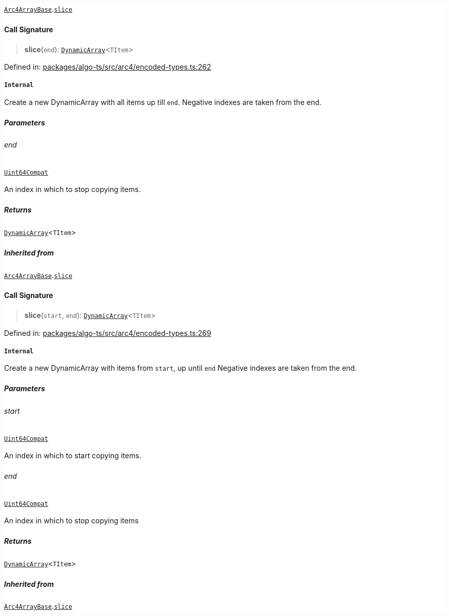 [`Arc4ArrayBase`](../-internal-/classes/Arc4ArrayBase.md).[`slice`](../-internal-/classes/Arc4ArrayBase.md#slice)

#### Call Signature

> **slice**(`end`): [`DynamicArray`](DynamicArray.md)\<`TItem`\>

Defined in: [packages/algo-ts/src/arc4/encoded-types.ts:262](https://github.com/algorandfoundation/puya-ts/blob/main/packages/algo-ts/src/arc4/encoded-types.ts#L262)

**`Internal`**

Create a new DynamicArray with all items up till `end`.
Negative indexes are taken from the end.

##### Parameters

###### end

[`Uint64Compat`](../../index/type-aliases/Uint64Compat.md)

An index in which to stop copying items.

##### Returns

[`DynamicArray`](DynamicArray.md)\<`TItem`\>

##### Inherited from

[`Arc4ArrayBase`](../-internal-/classes/Arc4ArrayBase.md).[`slice`](../-internal-/classes/Arc4ArrayBase.md#slice)

#### Call Signature

> **slice**(`start`, `end`): [`DynamicArray`](DynamicArray.md)\<`TItem`\>

Defined in: [packages/algo-ts/src/arc4/encoded-types.ts:269](https://github.com/algorandfoundation/puya-ts/blob/main/packages/algo-ts/src/arc4/encoded-types.ts#L269)

**`Internal`**

Create a new DynamicArray with items from `start`, up until `end`
Negative indexes are taken from the end.

##### Parameters

###### start

[`Uint64Compat`](../../index/type-aliases/Uint64Compat.md)

An index in which to start copying items.

###### end

[`Uint64Compat`](../../index/type-aliases/Uint64Compat.md)

An index in which to stop copying items

##### Returns

[`DynamicArray`](DynamicArray.md)\<`TItem`\>

##### Inherited from

[`Arc4ArrayBase`](../-internal-/classes/Arc4ArrayBase.md).[`slice`](../-internal-/classes/Arc4ArrayBase.md#slice)
